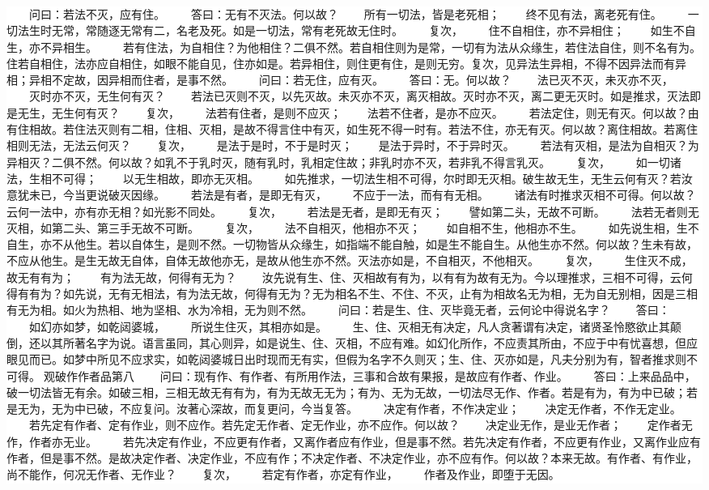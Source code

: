 　　问曰：若法不灭，应有住。
　　答曰：无有不灭法。何以故？
　　所有一切法，皆是老死相；
　　终不见有法，离老死有住。
　　一切法生时无常，常随逐无常有二，名老及死。如是一切法，常有老死故无住时。
　　复次，
　　住不自相住，亦不异相住；
　　如生不自生，亦不异相生。
　　若有住法，为自相住？为他相住？二俱不然。若自相住则为是常，一切有为法从众缘生，若住法自住，则不名有为。住若自相住，法亦应自相住，如眼不能自见，住亦如是。若异相住，则住更有住，是则无穷。复次，见异法生异相，不得不因异法而有异相；异相不定故，因异相而住者，是事不然。
　　问曰：若无住，应有灭。
　　答曰：无。何以故？
　　法已灭不灭，未灭亦不灭，
　　灭时亦不灭，无生何有灭？
　　若法已灭则不灭，以先灭故。未灭亦不灭，离灭相故。灭时亦不灭，离二更无灭时。如是推求，灭法即是无生，无生何有灭？
　　复次，
　　法若有住者，是则不应灭；
　　法若不住者，是亦不应灭。
　　若法定住，则无有灭。何以故？由有住相故。若住法灭则有二相，住相、灭相，是故不得言住中有灭，如生死不得一时有。若法不住，亦无有灭。何以故？离住相故。若离住相则无法，无法云何灭？
　　复次，
　　是法于是时，不于是时灭；
　　是法于异时，不于异时灭。
　　若法有灭相，是法为自相灭？为异相灭？二俱不然。何以故？如乳不于乳时灭，随有乳时，乳相定住故；非乳时亦不灭，若非乳不得言乳灭。
　　复次，
　　如一切诸法，生相不可得；
　　以无生相故，即亦无灭相。
　　如先推求，一切法生相不可得，尔时即无灭相。破生故无生，无生云何有灭？若汝意犹未已，今当更说破灭因缘。
　　若法是有者，是即无有灭，
　　不应于一法，而有有无相。
　　诸法有时推求灭相不可得。何以故？云何一法中，亦有亦无相？如光影不同处。
　　复次，
　　若法是无者，是即无有灭；
　　譬如第二头，无故不可断。
　　法若无者则无灭相，如第二头、第三手无故不可断。
　　复次，
　　法不自相灭，他相亦不灭；
　　如自相不生，他相亦不生。
　　如先说生相，生不自生，亦不从他生。若以自体生，是则不然。一切物皆从众缘生，如指端不能自触，如是生不能自生。从他生亦不然。何以故？生未有故，不应从他生。是生无故无自体，自体无故他亦无，是故从他生亦不然。灭法亦如是，不自相灭，不他相灭。
　　复次，
　　生住灭不成，故无有有为；
　　有为法无故，何得有无为？
　　汝先说有生、住、灭相故有有为，以有有为故有无为。今以理推求，三相不可得，云何得有有为？如先说，无有无相法，有为法无故，何得有无为？无为相名不生、不住、不灭，止有为相故名无为相，无为自无别相，因是三相有无为相。如火为热相、地为坚相、水为冷相，无为则不然。
　　问曰：若是生、住、灭毕竟无者，云何论中得说名字？
　　答曰：
　　如幻亦如梦，如乾闼婆城，
　　所说生住灭，其相亦如是。
　　生、住、灭相无有决定，凡人贪著谓有决定，诸贤圣怜愍欲止其颠倒，还以其所著名字为说。语言虽同，其心则异，如是说生、住、灭相，不应有难。如幻化所作，不应责其所由，不应于中有忧喜想，但应眼见而已。如梦中所见不应求实，如乾闼婆城日出时现而无有实，但假为名字不久则灭；生、住、灭亦如是，凡夫分别为有，智者推求则不可得。
观破作作者品第八
　　问曰：现有作、有作者、有所用作法，三事和合故有果报，是故应有作者、作业。
　　答曰：上来品品中，破一切法皆无有余。如破三相，三相无故无有有为，有为无故无无为；有为、无为无故，一切法尽无作、作者。若是有为，有为中已破；若是无为，无为中已破，不应复问。汝著心深故，而复更问，今当复答。
　　决定有作者，不作决定业；
　　决定无作者，不作无定业。
　　若先定有作者、定有作业，则不应作。若先定无作者、定无作业，亦不应作。何以故？
　　决定业无作，是业无作者；
　　定作者无作，作者亦无业。
　　若先决定有作业，不应更有作者，又离作者应有作业，但是事不然。若先决定有作者，不应更有作业，又离作业应有作者，但是事不然。是故决定作者、决定作业，不应有作；不决定作者、不决定作业，亦不应有作。何以故？本来无故。有作者、有作业，尚不能作，何况无作者、无作业？
　　复次，
　　若定有作者，亦定有作业，
　　作者及作业，即堕于无因。